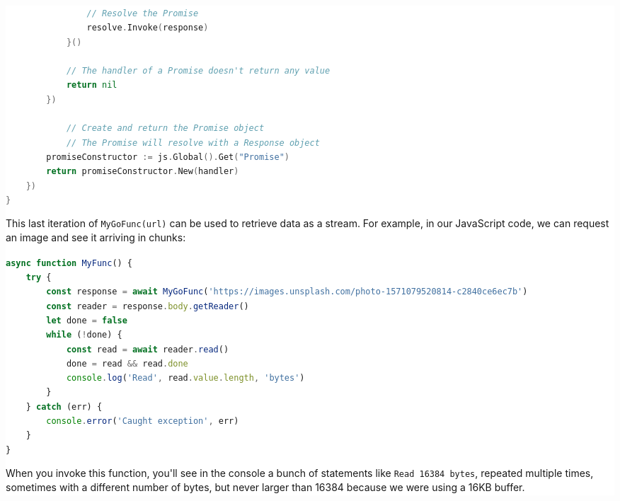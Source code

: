 ```go
				// Resolve the Promise
				resolve.Invoke(response)
			}()

			// The handler of a Promise doesn't return any value
			return nil
		})

    		// Create and return the Promise object
    		// The Promise will resolve with a Response object
		promiseConstructor := js.Global().Get("Promise")
		return promiseConstructor.New(handler)
	})
}
```

This last iteration of `MyGoFunc(url)` can be used to retrieve data as a stream. For example, in our JavaScript code, we can request an image and see it arriving in chunks:

```js
async function MyFunc() {
    try {
        const response = await MyGoFunc('https://images.unsplash.com/photo-1571079520814-c2840ce6ec7b')
        const reader = response.body.getReader()
        let done = false
        while (!done) {
            const read = await reader.read()
            done = read && read.done
            console.log('Read', read.value.length, 'bytes')
        }
    } catch (err) {
        console.error('Caught exception', err)
    }
}
```

When you invoke this function, you'll see in the console a bunch of statements like `Read 16384 bytes`, repeated multiple times, sometimes with a different number of bytes, but never larger than 16384 because we were using a 16KB buffer.
